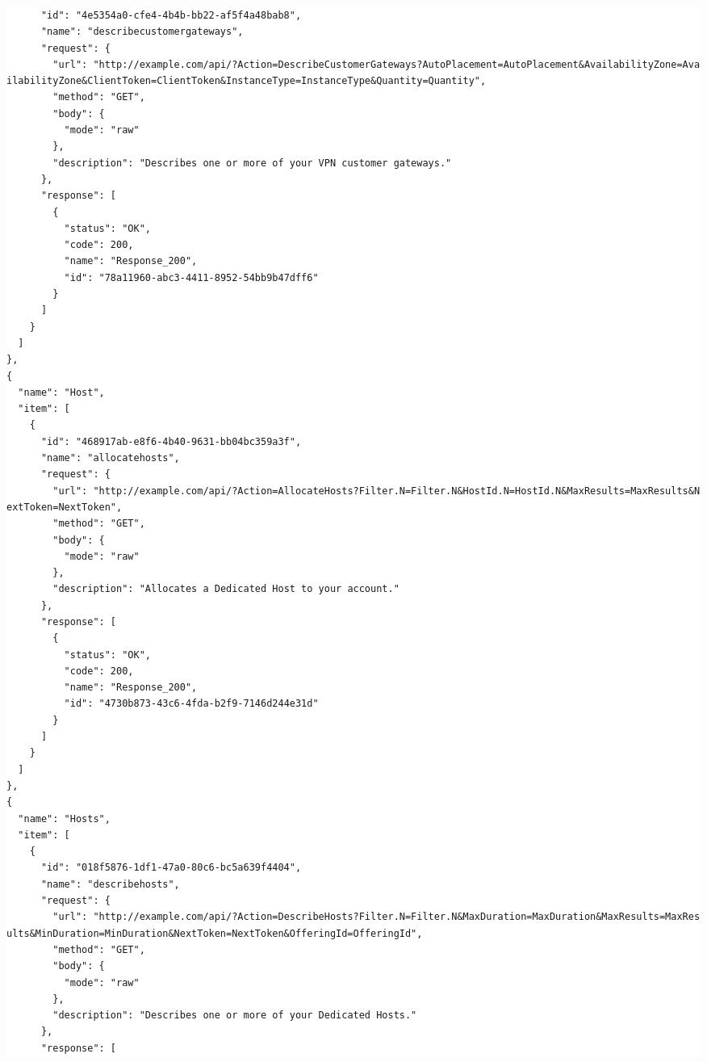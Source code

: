           "id": "4e5354a0-cfe4-4b4b-bb22-af5f4a48bab8",
          "name": "describecustomergateways",
          "request": {
            "url": "http://example.com/api/?Action=DescribeCustomerGateways?AutoPlacement=AutoPlacement&AvailabilityZone=AvailabilityZone&ClientToken=ClientToken&InstanceType=InstanceType&Quantity=Quantity",
            "method": "GET",
            "body": {
              "mode": "raw"
            },
            "description": "Describes one or more of your VPN customer gateways."
          },
          "response": [
            {
              "status": "OK",
              "code": 200,
              "name": "Response_200",
              "id": "78a11960-abc3-4411-8952-54bb9b47dff6"
            }
          ]
        }
      ]
    },
    {
      "name": "Host",
      "item": [
        {
          "id": "468917ab-e8f6-4b40-9631-bb04bc359a3f",
          "name": "allocatehosts",
          "request": {
            "url": "http://example.com/api/?Action=AllocateHosts?Filter.N=Filter.N&HostId.N=HostId.N&MaxResults=MaxResults&NextToken=NextToken",
            "method": "GET",
            "body": {
              "mode": "raw"
            },
            "description": "Allocates a Dedicated Host to your account."
          },
          "response": [
            {
              "status": "OK",
              "code": 200,
              "name": "Response_200",
              "id": "4730b873-43c6-4fda-b2f9-7146d244e31d"
            }
          ]
        }
      ]
    },
    {
      "name": "Hosts",
      "item": [
        {
          "id": "018f5876-1df1-47a0-80c6-bc5a639f4404",
          "name": "describehosts",
          "request": {
            "url": "http://example.com/api/?Action=DescribeHosts?Filter.N=Filter.N&MaxDuration=MaxDuration&MaxResults=MaxResults&MinDuration=MinDuration&NextToken=NextToken&OfferingId=OfferingId",
            "method": "GET",
            "body": {
              "mode": "raw"
            },
            "description": "Describes one or more of your Dedicated Hosts."
          },
          "response": [